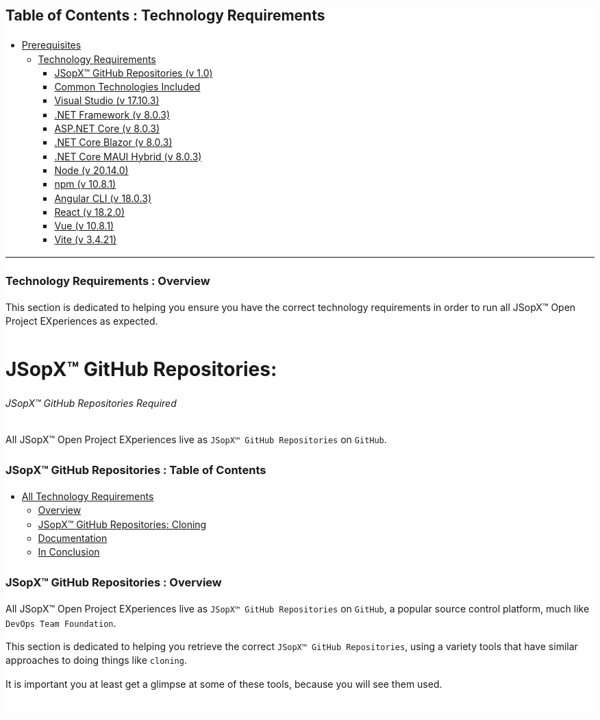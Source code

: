
## Table of Contents : Technology Requirements

- [Prerequisites](#prerequisites)
   - [Technology Requirements](#jsopx-project-technology-requirements)
      - [JSopX™ GitHub Repositories (v 1.0)](#jsopx-github-repositories)
      - [Common Technologies Included](#common-technologies-included)
      - [Visual Studio (v 17.10.3)](#visual-studio)
      - [.NET Framework (v 8.0.3)](#net-framework-sdk)
      - [ASP.NET Core (v 8.0.3)](#aspnet-core)
      - [.NET Core Blazor (v 8.0.3)](#net-core-blazor)
      - [.NET Core MAUI Hybrid (v 8.0.3)](#net-core-maui-hybrid)
      - [Node (v 20.14.0)](#node)
      - [npm (v 10.8.1)](#npm)
      - [Angular CLI (v 18.0.3)](#angular-cli)
      - [React (v 18.2.0)](#react)
      - [Vue (v 10.8.1)](#vue)
      - [Vite (v 3.4.21)](#vite)


---


### Technology Requirements : Overview
This section is dedicated to helping you ensure you have the correct technology requirements in order to run all JSopX™ Open Project EXperiences as expected.


# JSopX™ GitHub Repositories:
###### JSopX™ GitHub Repositories Required

All JSopX™ Open Project EXperiences live as `JSopX™ GitHub Repositories` on `GitHub`.

### JSopX™ GitHub Repositories : Table of Contents

- [All Technology Requirements](#jsopx-project-technology-requirements)
  - [Overview](#jsopx-github-repositories--overview)
  - [JSopX™ GitHub Repositories: Cloning](#jsopx-github-repositories-cloning)
  - [Documentation](#jsopx-github-repositories-documentation)
  - [In Conclusion](#jsopx-github-repositories--in-conclusion)

 
### JSopX™ GitHub Repositories : Overview

All JSopX™ Open Project EXperiences live as `JSopX™ GitHub Repositories` on `GitHub`, a popular source control platform, much like `DevOps Team Foundation`.

This section is dedicated to helping you retrieve the correct `JSopX™ GitHub Repositories`, using a variety tools that have similar approaches to doing things like `cloning`.

It is important you at least get a glimpse at some of these tools, because you will see them used. 

<br/>
